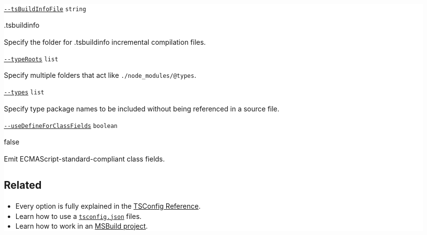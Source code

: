</tr></td>
<tr class='even' name='tsBuildInfoFile'>
<td><code><a href='/tsconfig/#tsBuildInfoFile'>--tsBuildInfoFile</a></code></td>
  <td><code>string</code></td>
  <td><p>.tsbuildinfo</p>
</td>
</tr>
<tr class="option-description even"><td colspan="3">
<p>Specify the folder for .tsbuildinfo incremental compilation files.</p>

</tr></td>
<tr class='odd' name='typeRoots'>
<td><code><a href='/tsconfig/#typeRoots'>--typeRoots</a></code></td>
  <td><code>list</code></td>
  <td>
</td>
</tr>
<tr class="option-description odd"><td colspan="3">
<p>Specify multiple folders that act like <code>./node_modules/@types</code>.</p>

</tr></td>
<tr class='even' name='types'>
<td><code><a href='/tsconfig/#types'>--types</a></code></td>
  <td><code>list</code></td>
  <td>
</td>
</tr>
<tr class="option-description even"><td colspan="3">
<p>Specify type package names to be included without being referenced in a source file.</p>

</tr></td>
<tr class='odd' name='useDefineForClassFields'>
<td><code><a href='/tsconfig/#useDefineForClassFields'>--useDefineForClassFields</a></code></td>
  <td><code>boolean</code></td>
  <td><p>false</p>
</td>
</tr>
<tr class="option-description odd"><td colspan="3">
<p>Emit ECMAScript-standard-compliant class fields.</p>

</tr></td>
</tbody></table>


## Related

- Every option is fully explained in the [TSConfig Reference](/tsconfig).
- Learn how to use a [`tsconfig.json`](/docs/handbook/tsconfig-json.html) files.
- Learn how to work in an [MSBuild project](/docs/handbook/compiler-options-in-msbuild.html).
